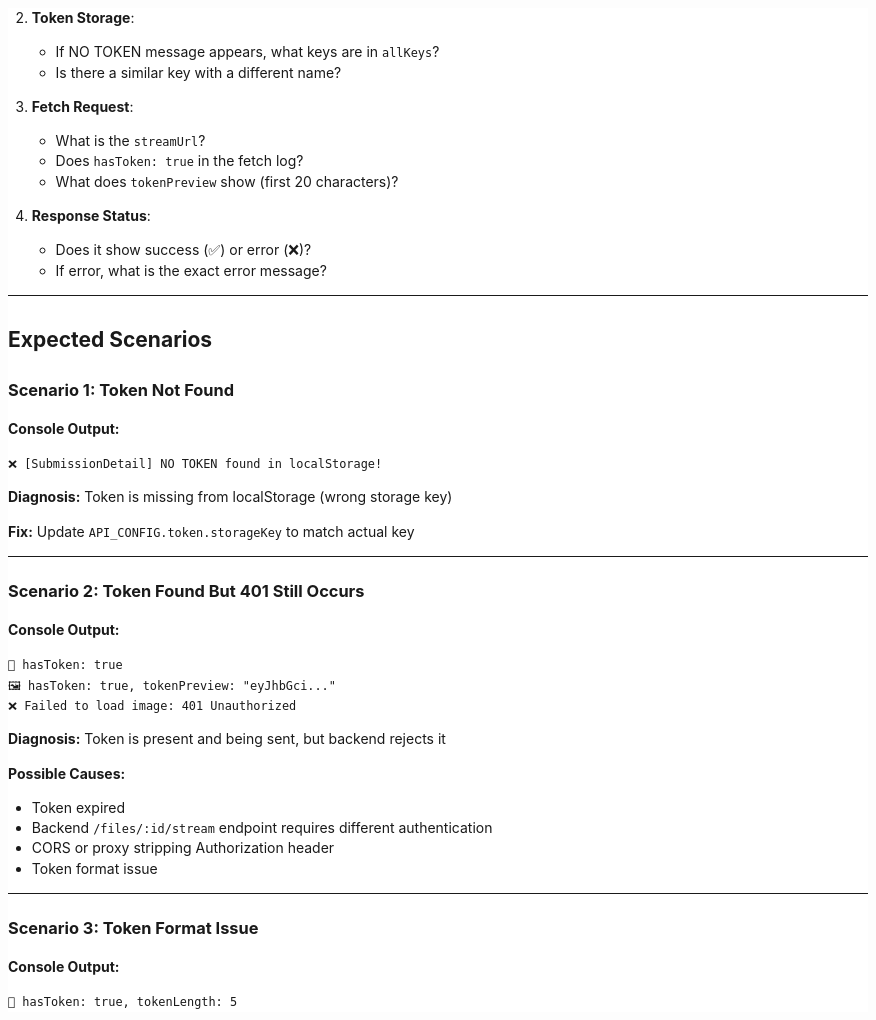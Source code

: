 2. **Token Storage**:
   - If NO TOKEN message appears, what keys are in `allKeys`?
   - Is there a similar key with a different name?

3. **Fetch Request**:
   - What is the `streamUrl`?
   - Does `hasToken: true` in the fetch log?
   - What does `tokenPreview` show (first 20 characters)?

4. **Response Status**:
   - Does it show success (✅) or error (❌)?
   - If error, what is the exact error message?

---

## Expected Scenarios

### Scenario 1: Token Not Found

**Console Output:**
```
❌ [SubmissionDetail] NO TOKEN found in localStorage!
```

**Diagnosis:** Token is missing from localStorage (wrong storage key)

**Fix:** Update `API_CONFIG.token.storageKey` to match actual key

---

### Scenario 2: Token Found But 401 Still Occurs

**Console Output:**
```
🔐 hasToken: true
🖼️ hasToken: true, tokenPreview: "eyJhbGci..."
❌ Failed to load image: 401 Unauthorized
```

**Diagnosis:** Token is present and being sent, but backend rejects it

**Possible Causes:**
- Token expired
- Backend `/files/:id/stream` endpoint requires different authentication
- CORS or proxy stripping Authorization header
- Token format issue

---

### Scenario 3: Token Format Issue

**Console Output:**
```
🔐 hasToken: true, tokenLength: 5
```
